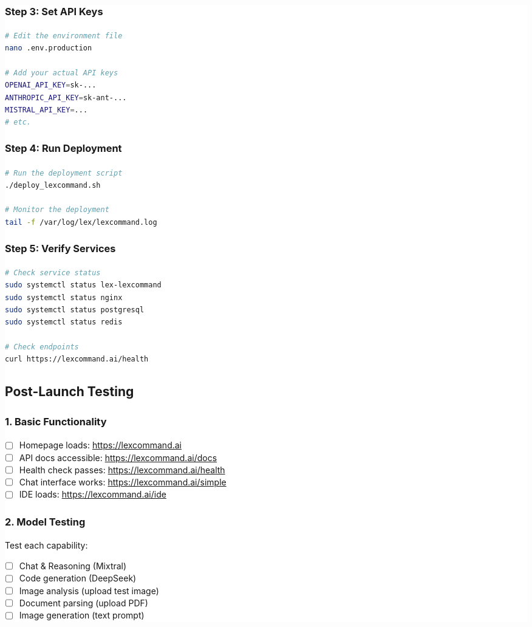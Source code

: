 ### Step 3: Set API Keys
```bash
# Edit the environment file
nano .env.production

# Add your actual API keys
OPENAI_API_KEY=sk-...
ANTHROPIC_API_KEY=sk-ant-...
MISTRAL_API_KEY=...
# etc.
```

### Step 4: Run Deployment
```bash
# Run the deployment script
./deploy_lexcommand.sh

# Monitor the deployment
tail -f /var/log/lex/lexcommand.log
```

### Step 5: Verify Services
```bash
# Check service status
sudo systemctl status lex-lexcommand
sudo systemctl status nginx
sudo systemctl status postgresql
sudo systemctl status redis

# Check endpoints
curl https://lexcommand.ai/health
```

## Post-Launch Testing

### 1. Basic Functionality
- [ ] Homepage loads: https://lexcommand.ai
- [ ] API docs accessible: https://lexcommand.ai/docs
- [ ] Health check passes: https://lexcommand.ai/health
- [ ] Chat interface works: https://lexcommand.ai/simple
- [ ] IDE loads: https://lexcommand.ai/ide

### 2. Model Testing
Test each capability:
- [ ] Chat & Reasoning (Mixtral)
- [ ] Code generation (DeepSeek)
- [ ] Image analysis (upload test image)
- [ ] Document parsing (upload PDF)
- [ ] Image generation (text prompt)
